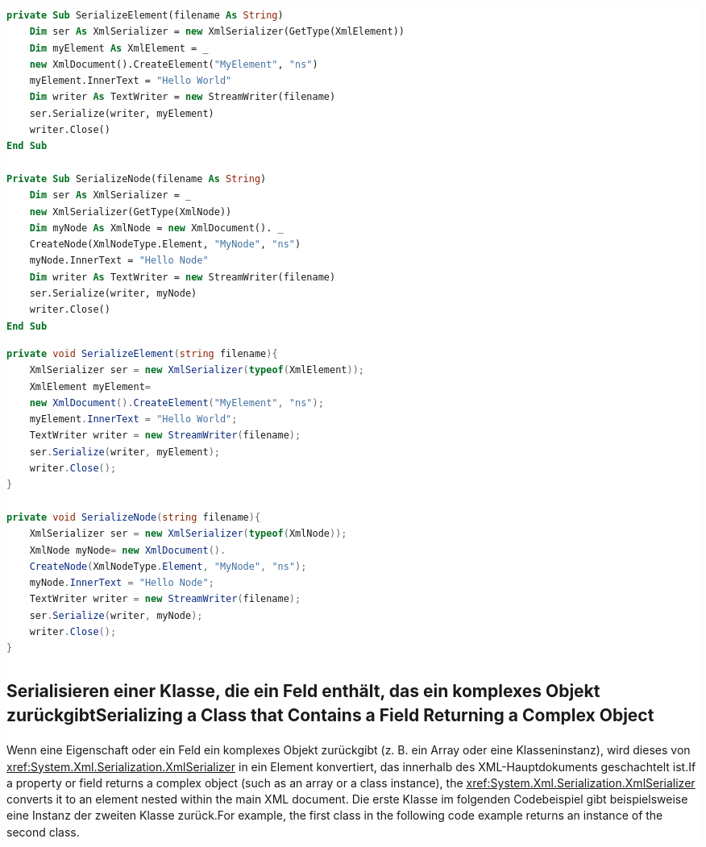 ```vb  
private Sub SerializeElement(filename As String)  
    Dim ser As XmlSerializer = new XmlSerializer(GetType(XmlElement))  
    Dim myElement As XmlElement = _  
    new XmlDocument().CreateElement("MyElement", "ns")  
    myElement.InnerText = "Hello World"  
    Dim writer As TextWriter = new StreamWriter(filename)  
    ser.Serialize(writer, myElement)  
    writer.Close()  
End Sub  
  
Private Sub SerializeNode(filename As String)  
    Dim ser As XmlSerializer = _  
    new XmlSerializer(GetType(XmlNode))  
    Dim myNode As XmlNode = new XmlDocument(). _  
    CreateNode(XmlNodeType.Element, "MyNode", "ns")  
    myNode.InnerText = "Hello Node"  
    Dim writer As TextWriter = new StreamWriter(filename)  
    ser.Serialize(writer, myNode)  
    writer.Close()  
End Sub  
```  
  
```csharp  
private void SerializeElement(string filename){  
    XmlSerializer ser = new XmlSerializer(typeof(XmlElement));  
    XmlElement myElement=   
    new XmlDocument().CreateElement("MyElement", "ns");  
    myElement.InnerText = "Hello World";  
    TextWriter writer = new StreamWriter(filename);  
    ser.Serialize(writer, myElement);  
    writer.Close();  
}  
  
private void SerializeNode(string filename){  
    XmlSerializer ser = new XmlSerializer(typeof(XmlNode));  
    XmlNode myNode= new XmlDocument().  
    CreateNode(XmlNodeType.Element, "MyNode", "ns");  
    myNode.InnerText = "Hello Node";  
    TextWriter writer = new StreamWriter(filename);  
    ser.Serialize(writer, myNode);  
    writer.Close();  
}  
```  
  
## <a name="serializing-a-class-that-contains-a-field-returning-a-complex-object"></a><span data-ttu-id="de071-110">Serialisieren einer Klasse, die ein Feld enthält, das ein komplexes Objekt zurückgibt</span><span class="sxs-lookup"><span data-stu-id="de071-110">Serializing a Class that Contains a Field Returning a Complex Object</span></span>  
 <span data-ttu-id="de071-111">Wenn eine Eigenschaft oder ein Feld ein komplexes Objekt zurückgibt (z. B. ein Array oder eine Klasseninstanz), wird dieses von <xref:System.Xml.Serialization.XmlSerializer> in ein Element konvertiert, das innerhalb des XML-Hauptdokuments geschachtelt ist.</span><span class="sxs-lookup"><span data-stu-id="de071-111">If a property or field returns a complex object (such as an array or a class instance), the <xref:System.Xml.Serialization.XmlSerializer> converts it to an element nested within the main XML document.</span></span> <span data-ttu-id="de071-112">Die erste Klasse im folgenden Codebeispiel gibt beispielsweise eine Instanz der zweiten Klasse zurück.</span><span class="sxs-lookup"><span data-stu-id="de071-112">For example, the first class in the following code example returns an instance of the second class.</span></span>  
  